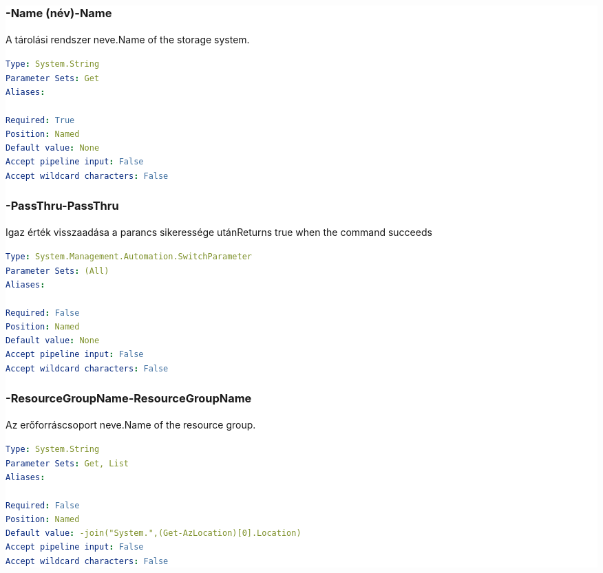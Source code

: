 ### <span data-ttu-id="8fae1-124">-Name (név)</span><span class="sxs-lookup"><span data-stu-id="8fae1-124">-Name</span></span>
<span data-ttu-id="8fae1-125">A tárolási rendszer neve.</span><span class="sxs-lookup"><span data-stu-id="8fae1-125">Name of the storage system.</span></span>

```yaml
Type: System.String
Parameter Sets: Get
Aliases:

Required: True
Position: Named
Default value: None
Accept pipeline input: False
Accept wildcard characters: False

```

### <span data-ttu-id="8fae1-126">-PassThru</span><span class="sxs-lookup"><span data-stu-id="8fae1-126">-PassThru</span></span>
<span data-ttu-id="8fae1-127">Igaz érték visszaadása a parancs sikeressége után</span><span class="sxs-lookup"><span data-stu-id="8fae1-127">Returns true when the command succeeds</span></span>

```yaml
Type: System.Management.Automation.SwitchParameter
Parameter Sets: (All)
Aliases:

Required: False
Position: Named
Default value: None
Accept pipeline input: False
Accept wildcard characters: False

```

### <span data-ttu-id="8fae1-128">-ResourceGroupName</span><span class="sxs-lookup"><span data-stu-id="8fae1-128">-ResourceGroupName</span></span>
<span data-ttu-id="8fae1-129">Az erőforráscsoport neve.</span><span class="sxs-lookup"><span data-stu-id="8fae1-129">Name of the resource group.</span></span>

```yaml
Type: System.String
Parameter Sets: Get, List
Aliases:

Required: False
Position: Named
Default value: -join("System.",(Get-AzLocation)[0].Location)
Accept pipeline input: False
Accept wildcard characters: False

```
